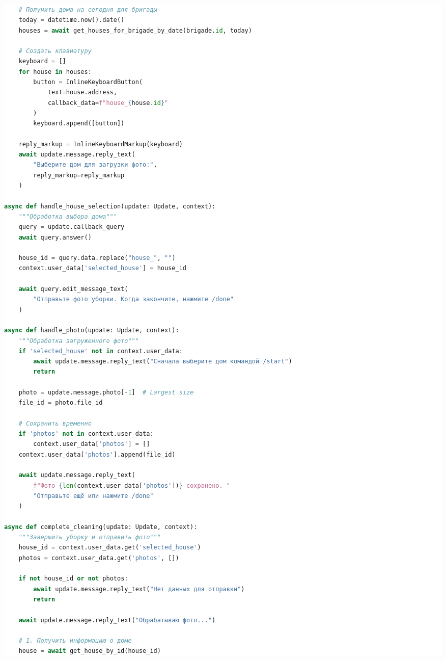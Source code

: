```python
    # Получить дома на сегодня для бригады
    today = datetime.now().date()
    houses = await get_houses_for_brigade_by_date(brigade.id, today)
    
    # Создать клавиатуру
    keyboard = []
    for house in houses:
        button = InlineKeyboardButton(
            text=house.address,
            callback_data=f"house_{house.id}"
        )
        keyboard.append([button])
    
    reply_markup = InlineKeyboardMarkup(keyboard)
    await update.message.reply_text(
        "Выберите дом для загрузки фото:",
        reply_markup=reply_markup
    )

async def handle_house_selection(update: Update, context):
    """Обработка выбора дома"""
    query = update.callback_query
    await query.answer()
    
    house_id = query.data.replace("house_", "")
    context.user_data['selected_house'] = house_id
    
    await query.edit_message_text(
        "Отправьте фото уборки. Когда закончите, нажмите /done"
    )

async def handle_photo(update: Update, context):
    """Обработка загруженного фото"""
    if 'selected_house' not in context.user_data:
        await update.message.reply_text("Сначала выберите дом командой /start")
        return
    
    photo = update.message.photo[-1]  # Largest size
    file_id = photo.file_id
    
    # Сохранить временно
    if 'photos' not in context.user_data:
        context.user_data['photos'] = []
    context.user_data['photos'].append(file_id)
    
    await update.message.reply_text(
        f"Фото {len(context.user_data['photos'])} сохранено. "
        "Отправьте ещё или нажмите /done"
    )

async def complete_cleaning(update: Update, context):
    """Завершить уборку и отправить фото"""
    house_id = context.user_data.get('selected_house')
    photos = context.user_data.get('photos', [])
    
    if not house_id or not photos:
        await update.message.reply_text("Нет данных для отправки")
        return
    
    await update.message.reply_text("Обрабатываю фото...")
    
    # 1. Получить информацию о доме
    house = await get_house_by_id(house_id)
```